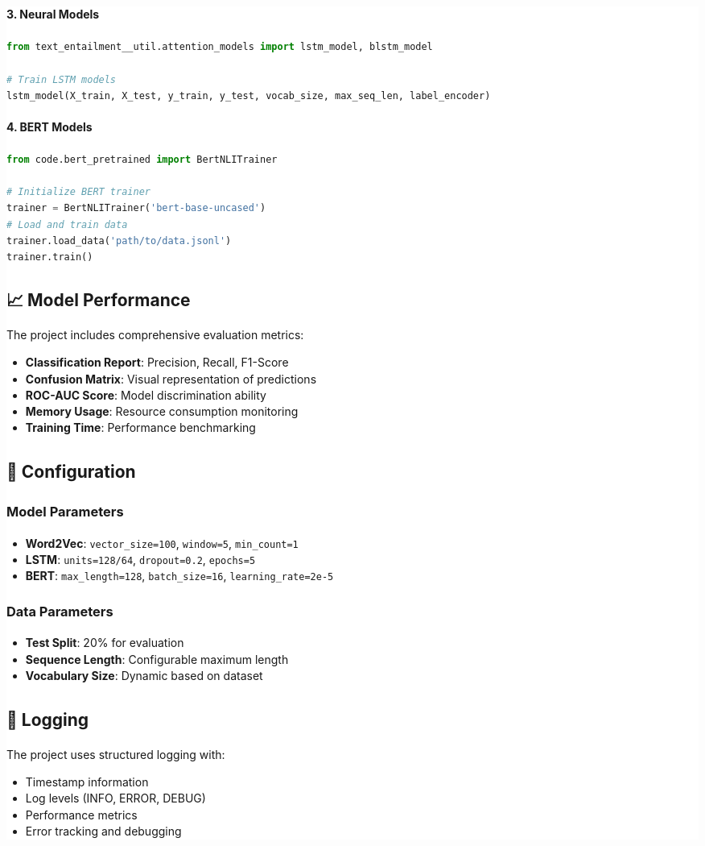 #### 3. Neural Models

```python
from text_entailment__util.attention_models import lstm_model, blstm_model

# Train LSTM models
lstm_model(X_train, X_test, y_train, y_test, vocab_size, max_seq_len, label_encoder)
```

#### 4. BERT Models

```python
from code.bert_pretrained import BertNLITrainer

# Initialize BERT trainer
trainer = BertNLITrainer('bert-base-uncased')
# Load and train data
trainer.load_data('path/to/data.jsonl')
trainer.train()
```

## 📈 Model Performance

The project includes comprehensive evaluation metrics:

- **Classification Report**: Precision, Recall, F1-Score
- **Confusion Matrix**: Visual representation of predictions
- **ROC-AUC Score**: Model discrimination ability
- **Memory Usage**: Resource consumption monitoring
- **Training Time**: Performance benchmarking

## 🔧 Configuration

### Model Parameters

- **Word2Vec**: `vector_size=100`, `window=5`, `min_count=1`
- **LSTM**: `units=128/64`, `dropout=0.2`, `epochs=5`
- **BERT**: `max_length=128`, `batch_size=16`, `learning_rate=2e-5`

### Data Parameters

- **Test Split**: 20% for evaluation
- **Sequence Length**: Configurable maximum length
- **Vocabulary Size**: Dynamic based on dataset

## 📝 Logging

The project uses structured logging with:

- Timestamp information
- Log levels (INFO, ERROR, DEBUG)
- Performance metrics
- Error tracking and debugging
